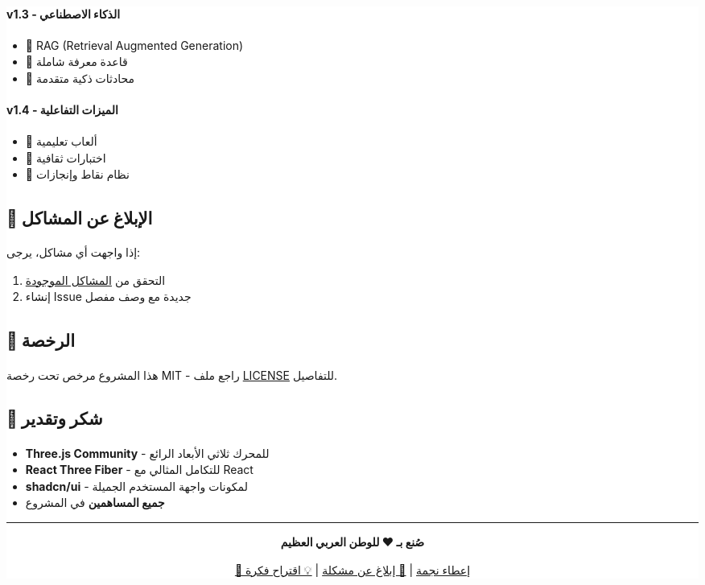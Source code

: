 #### v1.3 - الذكاء الاصطناعي
- 🔄 RAG (Retrieval Augmented Generation)
- 🔄 قاعدة معرفة شاملة
- 🔄 محادثات ذكية متقدمة

#### v1.4 - الميزات التفاعلية
- 🔄 ألعاب تعليمية
- 🔄 اختبارات ثقافية
- 🔄 نظام نقاط وإنجازات

## 🐛 الإبلاغ عن المشاكل

إذا واجهت أي مشاكل، يرجى:
1. التحقق من [المشاكل الموجودة](https://github.com/your-username/arabian-voyage-3d/issues)
2. إنشاء Issue جديدة مع وصف مفصل

## 📄 الرخصة

هذا المشروع مرخص تحت رخصة MIT - راجع ملف [LICENSE](LICENSE) للتفاصيل.

## 🙏 شكر وتقدير

- **Three.js Community** - للمحرك ثلاثي الأبعاد الرائع
- **React Three Fiber** - للتكامل المثالي مع React
- **shadcn/ui** - لمكونات واجهة المستخدم الجميلة
- **جميع المساهمين** في المشروع

---

<div align="center">

**صُنع بـ ❤️ للوطن العربي العظيم**

[🌟 إعطاء نجمة](https://github.com/your-username/arabian-voyage-3d) | [🐛 إبلاغ عن مشكلة](https://github.com/your-username/arabian-voyage-3d/issues) | [💡 اقتراح فكرة](https://github.com/your-username/arabian-voyage-3d/discussions)

</div>